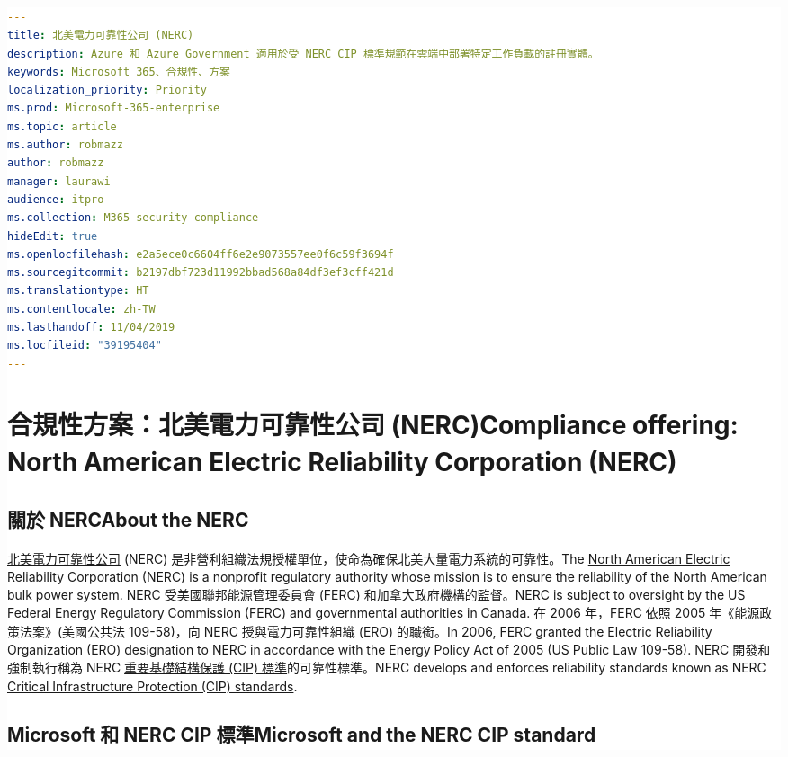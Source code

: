 ```yaml
---
title: 北美電力可靠性公司 (NERC)
description: Azure 和 Azure Government 適用於受 NERC CIP 標準規範在雲端中部署特定工作負載的註冊實體。
keywords: Microsoft 365、合規性、方案
localization_priority: Priority
ms.prod: Microsoft-365-enterprise
ms.topic: article
ms.author: robmazz
author: robmazz
manager: laurawi
audience: itpro
ms.collection: M365-security-compliance
hideEdit: true
ms.openlocfilehash: e2a5ece0c6604ff6e2e9073557ee0f6c59f3694f
ms.sourcegitcommit: b2197dbf723d11992bbad568a84df3ef3cff421d
ms.translationtype: HT
ms.contentlocale: zh-TW
ms.lasthandoff: 11/04/2019
ms.locfileid: "39195404"
---
```

# <a name="compliance-offering-north-american-electric-reliability-corporation-nerc"></a><span data-ttu-id="36262-104">合規性方案：北美電力可靠性公司 (NERC)</span><span class="sxs-lookup"><span data-stu-id="36262-104">Compliance offering: North American Electric Reliability Corporation (NERC)</span></span>

## <a name="about-the-nerc"></a><span data-ttu-id="36262-105">關於 NERC</span><span class="sxs-lookup"><span data-stu-id="36262-105">About the NERC</span></span>

<span data-ttu-id="36262-106">[北美電力可靠性公司](https://www.nerc.com/) (NERC) 是非營利組織法規授權單位，使命為確保北美大量電力系統的可靠性。</span><span class="sxs-lookup"><span data-stu-id="36262-106">The [North American Electric Reliability Corporation](https://www.nerc.com/) (NERC) is a nonprofit regulatory authority whose mission is to ensure the reliability of the North American bulk power system.</span></span> <span data-ttu-id="36262-107">NERC 受美國聯邦能源管理委員會 (FERC) 和加拿大政府機構的監督。</span><span class="sxs-lookup"><span data-stu-id="36262-107">NERC is subject to oversight by the US Federal Energy Regulatory Commission (FERC) and governmental authorities in Canada.</span></span> <span data-ttu-id="36262-108">在 2006 年，FERC 依照 2005 年《能源政策法案》(美國公共法 109-58)，向 NERC 授與電力可靠性組織 (ERO) 的職銜。</span><span class="sxs-lookup"><span data-stu-id="36262-108">In 2006, FERC granted the Electric Reliability Organization (ERO) designation to NERC in accordance with the Energy Policy Act of 2005 (US Public Law 109-58).</span></span> <span data-ttu-id="36262-109">NERC 開發和強制執行稱為 NERC [重要基礎結構保護 (CIP) 標準](https://www.nerc.com/pa/Stand/Pages/CIPStandards.aspx)的可靠性標準。</span><span class="sxs-lookup"><span data-stu-id="36262-109">NERC develops and enforces reliability standards known as NERC [Critical Infrastructure Protection (CIP) standards](https://www.nerc.com/pa/Stand/Pages/CIPStandards.aspx).</span></span>

## <a name="microsoft-and-the-nerc-cip-standard"></a><span data-ttu-id="36262-110">Microsoft 和 NERC CIP 標準</span><span class="sxs-lookup"><span data-stu-id="36262-110">Microsoft and the NERC CIP standard</span></span>
